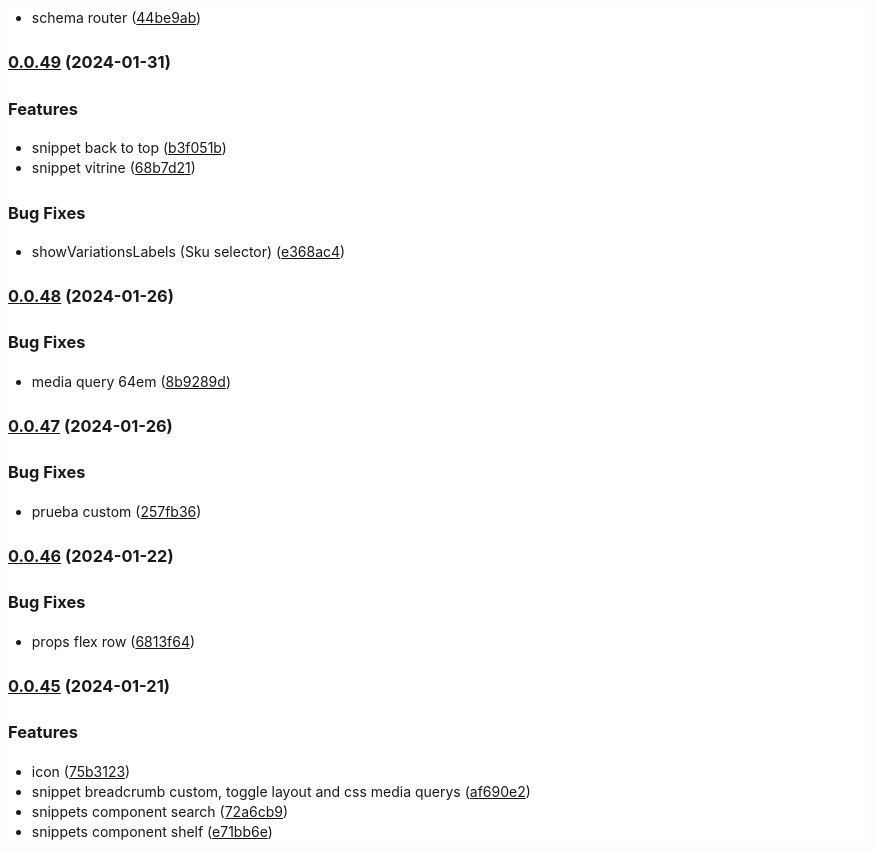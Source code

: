 * schema router ([44be9ab](https://github.com/xGinDev/vtex-snippets/commit/44be9ab521155ec473370a8c5a0801c460e1aa8e))

### [0.0.49](https://github.com/xGinDev/vtex-snippets/compare/v0.0.48...v0.0.49) (2024-01-31)


### Features

* snippet back to top ([b3f051b](https://github.com/xGinDev/vtex-snippets/commit/b3f051b40f483227597ab47960cd8aca5a87a857))
* snippet vitrine ([68b7d21](https://github.com/xGinDev/vtex-snippets/commit/68b7d21025df0d142579144abf5631150906c3cd))


### Bug Fixes

* showVariationsLabels (Sku selector) ([e368ac4](https://github.com/xGinDev/vtex-snippets/commit/e368ac4d9431d49692b725fb5eb44d9df247ebf5))

### [0.0.48](https://github.com/xGinDev/vtex-snippets/compare/v0.0.47...v0.0.48) (2024-01-26)


### Bug Fixes

* media query 64em ([8b9289d](https://github.com/xGinDev/vtex-snippets/commit/8b9289dc4897c57a8856947378eb7742cb2f519d))

### [0.0.47](https://github.com/xGinDev/vtex-snippets/compare/v0.0.46...v0.0.47) (2024-01-26)


### Bug Fixes

* prueba custom ([257fb36](https://github.com/xGinDev/vtex-snippets/commit/257fb36149256d564b6cc6d41e3d4954880a73b8))

### [0.0.46](https://github.com/xGinDev/vtex-snippets/compare/v0.0.45...v0.0.46) (2024-01-22)


### Bug Fixes

* props flex row ([6813f64](https://github.com/xGinDev/vtex-snippets/commit/6813f646fced1d0e1e912659ee3faf44a76f8752))

### [0.0.45](https://github.com/xGinDev/vtex-snippets/compare/v0.0.44...v0.0.45) (2024-01-21)


### Features

* icon ([75b3123](https://github.com/xGinDev/vtex-snippets/commit/75b31234c501faa73f0200a077dbf857699fc4f1))
* snippet breadcrumb custom, toggle layout and css media querys ([af690e2](https://github.com/xGinDev/vtex-snippets/commit/af690e2550a37b5a167d0c7930ed3b832423f0fa))
* snippets component search ([72a6cb9](https://github.com/xGinDev/vtex-snippets/commit/72a6cb9dc7bdcdc03eaceb560cb8d7ccfe34ff09))
* snippets component shelf ([e71bb6e](https://github.com/xGinDev/vtex-snippets/commit/e71bb6ef46aba6dc49e68d1535afd7b313e38587))
